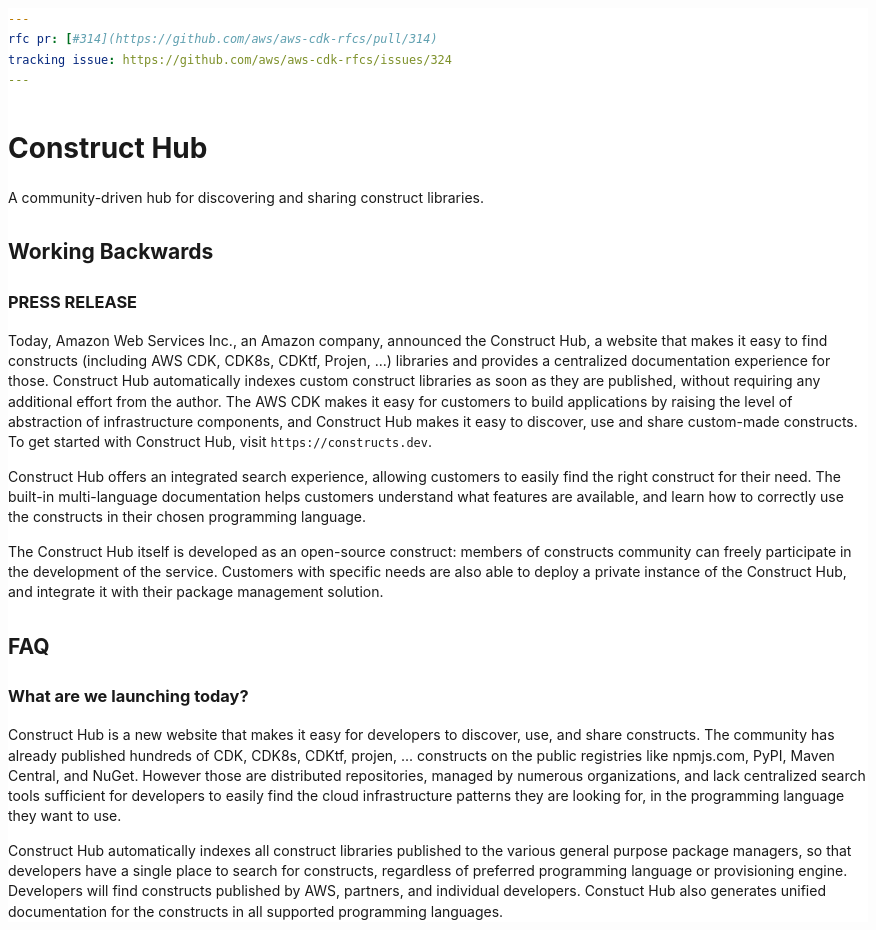 ```yaml
---
rfc pr: [#314](https://github.com/aws/aws-cdk-rfcs/pull/314)
tracking issue: https://github.com/aws/aws-cdk-rfcs/issues/324
---
```


# Construct Hub

A community-driven hub for discovering and sharing construct libraries.

## Working Backwards

### PRESS RELEASE

Today, Amazon Web Services Inc., an Amazon company, announced the Construct Hub,
a website that makes it easy to find constructs (including AWS CDK,
CDK8s, CDKtf, Projen, ...) libraries and provides a centralized documentation
experience for those. Construct Hub automatically indexes custom construct
libraries as soon as they are published, without requiring any additional effort
from the author. The AWS CDK makes it easy for customers to build applications
by raising the level of abstraction of infrastructure components, and Construct
Hub makes it easy to discover, use and share custom-made constructs. To get
started with Construct Hub, visit `https://constructs.dev`.

Construct Hub offers an integrated search experience, allowing customers to
easily find the right construct for their need. The built-in multi-language
documentation helps customers understand what features are available, and learn
how to correctly use the constructs in their chosen programming language.

The Construct Hub itself is developed as an open-source construct: members
of constructs community can freely participate in the development of the
service. Customers with specific needs are also able to deploy a private
instance of the Construct Hub, and integrate it with their package management
solution.

## FAQ

### What are we launching today?

Construct Hub is a new website that makes it easy for developers to discover,
use, and share constructs. The community has already published hundreds of CDK,
CDK8s, CDKtf, projen, ... constructs on the public registries like npmjs.com,
PyPI, Maven Central, and NuGet. However those are distributed repositories,
managed by numerous organizations, and lack centralized search tools sufficient
for developers to easily find the cloud infrastructure patterns they are looking
for, in the programming language they want to use.

Construct Hub automatically indexes all construct libraries published to the
various general purpose package managers, so that developers have a single place
to search for constructs, regardless of preferred programming language or
provisioning engine. Developers will find constructs published by AWS, partners,
and individual developers. Constuct Hub also generates unified documentation for
the constructs in all supported programming languages.
